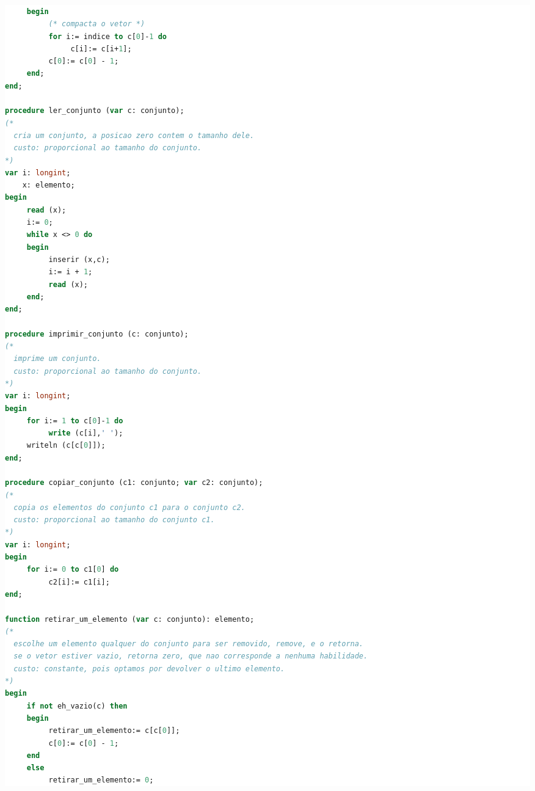 ```Pascal
     begin
          (* compacta o vetor *)
          for i:= indice to c[0]-1 do
               c[i]:= c[i+1];
          c[0]:= c[0] - 1;
     end;
end;

procedure ler_conjunto (var c: conjunto);
(* 
  cria um conjunto, a posicao zero contem o tamanho dele.
  custo: proporcional ao tamanho do conjunto.
*)
var i: longint;
    x: elemento;
begin
     read (x);
     i:= 0;
     while x <> 0 do
     begin
          inserir (x,c);
          i:= i + 1;
          read (x);
     end;
end;

procedure imprimir_conjunto (c: conjunto);
(* 
  imprime um conjunto.
  custo: proporcional ao tamanho do conjunto.
*) 
var i: longint;
begin
     for i:= 1 to c[0]-1 do
          write (c[i],' ');
     writeln (c[c[0]]); 
end;

procedure copiar_conjunto (c1: conjunto; var c2: conjunto);
(*
  copia os elementos do conjunto c1 para o conjunto c2.
  custo: proporcional ao tamanho do conjunto c1.
*)
var i: longint;
begin
     for i:= 0 to c1[0] do
          c2[i]:= c1[i];
end;

function retirar_um_elemento (var c: conjunto): elemento;
(*
  escolhe um elemento qualquer do conjunto para ser removido, remove, e o retorna.
  se o vetor estiver vazio, retorna zero, que nao corresponde a nenhuma habilidade.
  custo: constante, pois optamos por devolver o ultimo elemento.
*)
begin
     if not eh_vazio(c) then
     begin
          retirar_um_elemento:= c[c[0]];
          c[0]:= c[0] - 1;
     end
     else
          retirar_um_elemento:= 0;
```